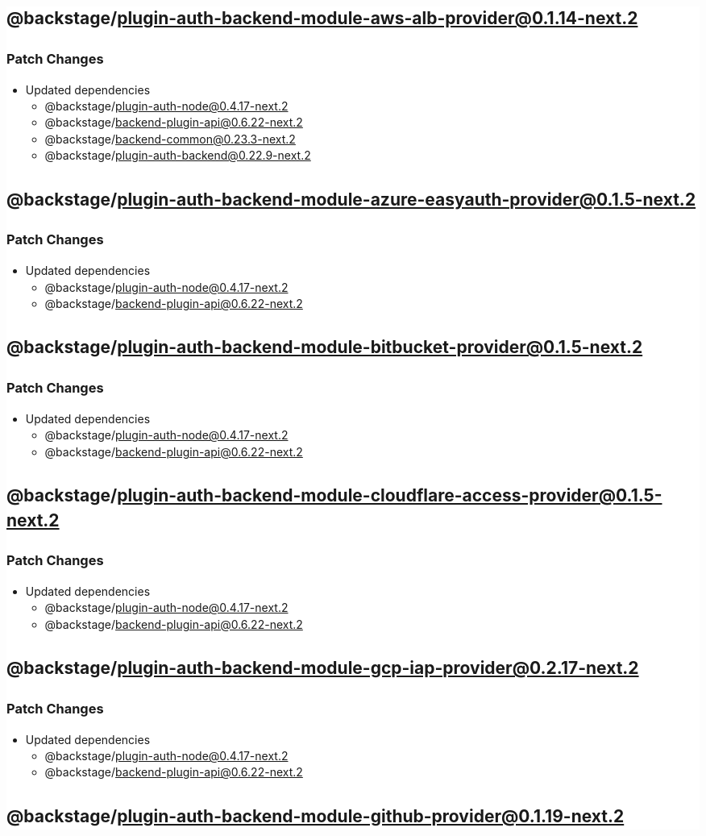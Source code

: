## @backstage/plugin-auth-backend-module-aws-alb-provider@0.1.14-next.2

### Patch Changes

- Updated dependencies
  - @backstage/plugin-auth-node@0.4.17-next.2
  - @backstage/backend-plugin-api@0.6.22-next.2
  - @backstage/backend-common@0.23.3-next.2
  - @backstage/plugin-auth-backend@0.22.9-next.2

## @backstage/plugin-auth-backend-module-azure-easyauth-provider@0.1.5-next.2

### Patch Changes

- Updated dependencies
  - @backstage/plugin-auth-node@0.4.17-next.2
  - @backstage/backend-plugin-api@0.6.22-next.2

## @backstage/plugin-auth-backend-module-bitbucket-provider@0.1.5-next.2

### Patch Changes

- Updated dependencies
  - @backstage/plugin-auth-node@0.4.17-next.2
  - @backstage/backend-plugin-api@0.6.22-next.2

## @backstage/plugin-auth-backend-module-cloudflare-access-provider@0.1.5-next.2

### Patch Changes

- Updated dependencies
  - @backstage/plugin-auth-node@0.4.17-next.2
  - @backstage/backend-plugin-api@0.6.22-next.2

## @backstage/plugin-auth-backend-module-gcp-iap-provider@0.2.17-next.2

### Patch Changes

- Updated dependencies
  - @backstage/plugin-auth-node@0.4.17-next.2
  - @backstage/backend-plugin-api@0.6.22-next.2

## @backstage/plugin-auth-backend-module-github-provider@0.1.19-next.2

